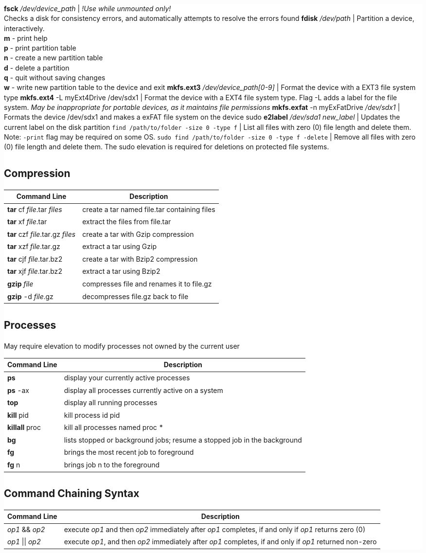 **fsck** */dev/device_path* | *!Use while unmounted only!* <br>Checks a disk for consistency errors, and automatically attempts to resolve the errors found
**fdisk** */dev/path* | Partition a device, interactively. <br>**m** - print help<br>**p** - print partition table<br>**n** - create a new partition table<br>**d** - delete a partition<br>**q** - quit without saving changes<br>**w** - write new partition table to the device and exit
**mkfs.ext3** */dev/device_path[0-9]* | Format the device with a EXT3 file system type
**mkfs.ext4** -L myExt4Drive /dev/sdx1 | Format the device with a EXT4 file system type. Flag -L adds a label for the file system. *May be inappropriate for portable devices, as it maintains file permissions*
**mkfs.exfat** -n myExFatDrive */dev/sdx1* | Formats the device /dev/sdx1 and makes a exFAT file system on the device
sudo **e2label** */dev/sda1* *new_label* | Updates the current label on the disk partition
`find /path/to/folder -size 0 -type f` | List all files with zero (0) file length and delete them. Note: `-print` flag may be required on some OS.
`sudo find /path/to/folder -size 0 -type f -delete` | Remove all files with zero (0) file length and delete them. The sudo elevation is required for deletions on protected file systems.

## Compression

Command Line | Description
---- | -----
**tar** cf *file*.tar *files* | create a tar named file.tar containing files
**tar** xf *file*.tar | extract the files from file.tar
**tar** czf *file*.tar.gz *files* | create a tar with Gzip compression
**tar** xzf *file*.tar.gz | extract a tar using Gzip
**tar** cjf *file*.tar.bz2 | create a tar with Bzip2 compression
**tar** xjf *file*.tar.bz2 | extract a tar using Bzip2
**gzip** *file* | compresses file and renames it to file.gz
**gzip** -d *file*.gz | decompresses file.gz back to file

## Processes

May require elevation to modify processes not owned by the current user

Command Line | Description
---- | -----
**ps** | display your currently active processes
**ps** -ax | display all processes currently active on a system
**top** | display all running processes
**kill** pid | kill process id pid
**killall** proc | kill all processes named proc *
**bg** | lists stopped or background jobs; resume a stopped job in the background
**fg** | brings the most recent job to foreground
**fg** n | brings job n to the foreground

## Command Chaining Syntax

Command Line | Description
---- | -----
*op1* && *op2* | execute *op1* and then *op2* immediately after *op1* completes, if and only if *op1* returns zero (0)
*op1* \|\| *op2* | execute *op1*, and then *op2* immediately after *op1* completes, if and only if *op1* returned non-zero
